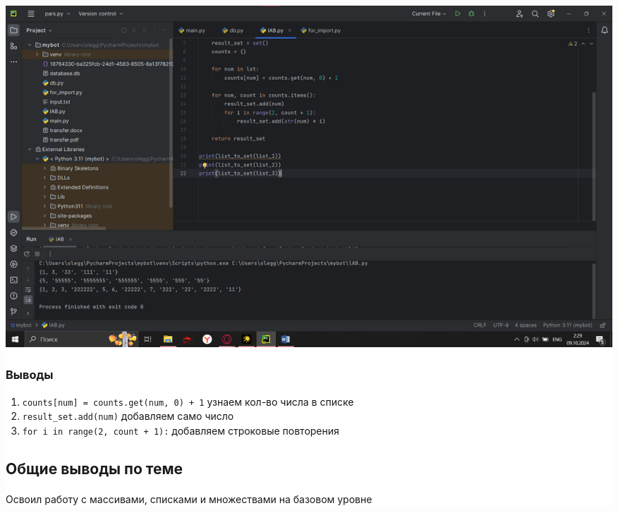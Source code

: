 ![Меню](https://github.com/pipsowich/SoftwareEngineering/blob/main/Imagies/5_15.png)

### Выводы

1. `counts[num] = counts.get(num, 0) + 1` узнаем кол-во числа в списке
2. `result_set.add(num)` добавляем само число
3. `for i in range(2, count + 1):` добавляем строковые повторения

## Общие выводы по теме
Освоил работу с массивами, списками и множествами на базовом уровне
